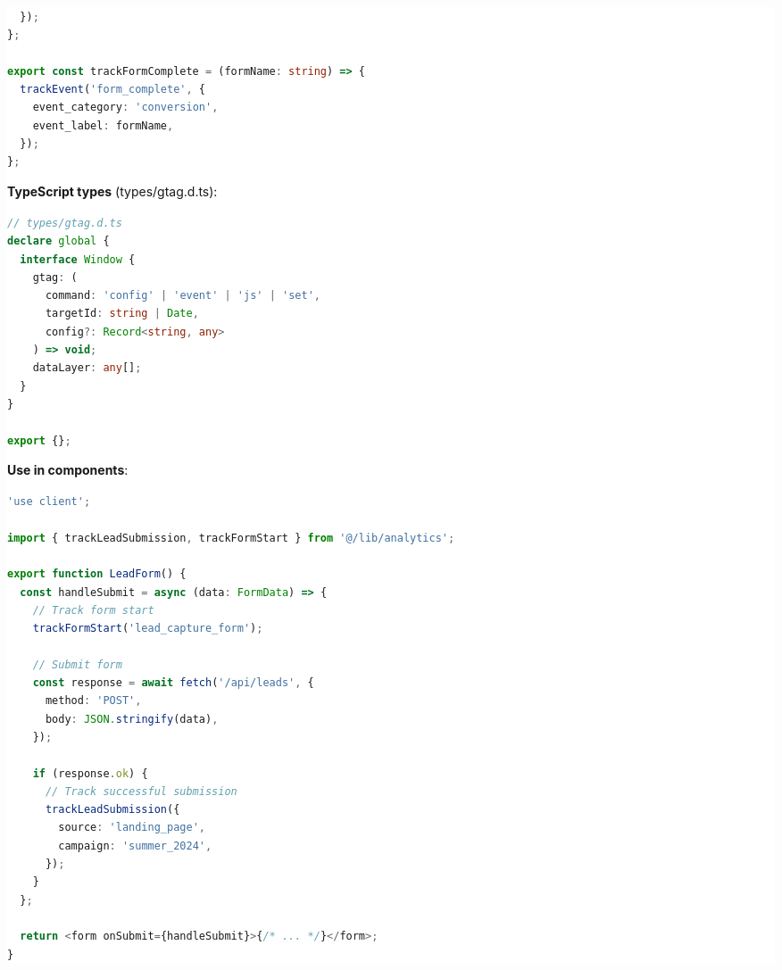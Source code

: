 ```typescript
  });
};

export const trackFormComplete = (formName: string) => {
  trackEvent('form_complete', {
    event_category: 'conversion',
    event_label: formName,
  });
};
```

**TypeScript types** (types/gtag.d.ts):
```typescript
// types/gtag.d.ts
declare global {
  interface Window {
    gtag: (
      command: 'config' | 'event' | 'js' | 'set',
      targetId: string | Date,
      config?: Record<string, any>
    ) => void;
    dataLayer: any[];
  }
}

export {};
```

**Use in components**:
```typescript
'use client';

import { trackLeadSubmission, trackFormStart } from '@/lib/analytics';

export function LeadForm() {
  const handleSubmit = async (data: FormData) => {
    // Track form start
    trackFormStart('lead_capture_form');

    // Submit form
    const response = await fetch('/api/leads', {
      method: 'POST',
      body: JSON.stringify(data),
    });

    if (response.ok) {
      // Track successful submission
      trackLeadSubmission({
        source: 'landing_page',
        campaign: 'summer_2024',
      });
    }
  };

  return <form onSubmit={handleSubmit}>{/* ... */}</form>;
}
```
